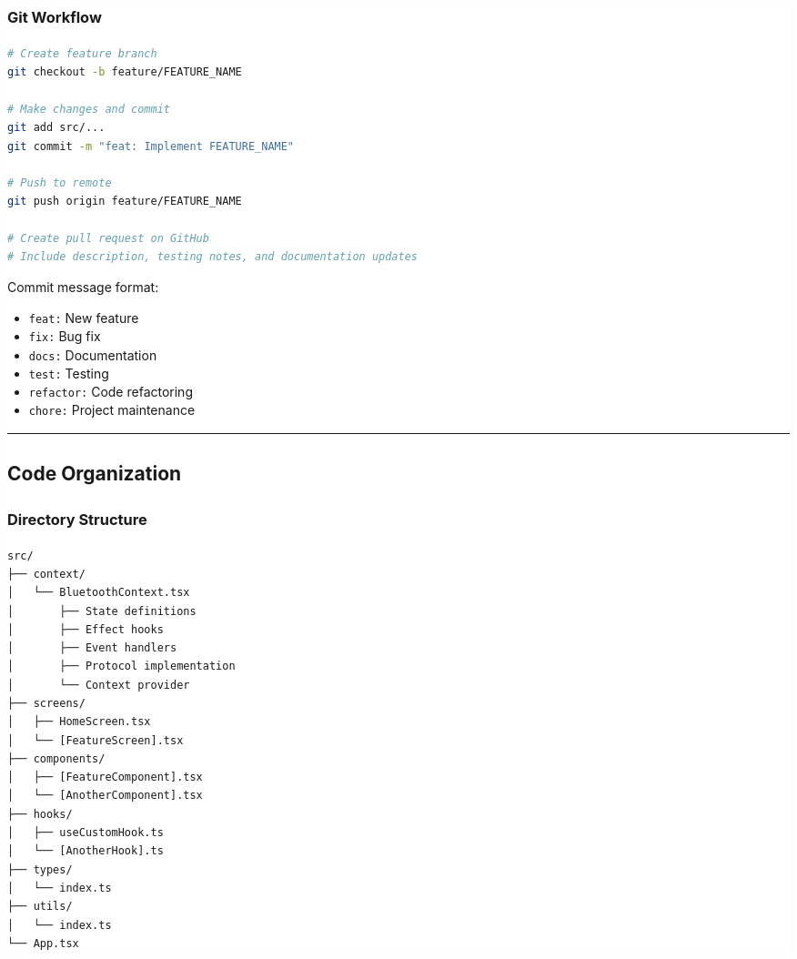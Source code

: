 ### Git Workflow

```bash
# Create feature branch
git checkout -b feature/FEATURE_NAME

# Make changes and commit
git add src/...
git commit -m "feat: Implement FEATURE_NAME"

# Push to remote
git push origin feature/FEATURE_NAME

# Create pull request on GitHub
# Include description, testing notes, and documentation updates
```

Commit message format:
- `feat:` New feature
- `fix:` Bug fix
- `docs:` Documentation
- `test:` Testing
- `refactor:` Code refactoring
- `chore:` Project maintenance

---

## Code Organization

### Directory Structure

```
src/
├── context/
│   └── BluetoothContext.tsx
│       ├── State definitions
│       ├── Effect hooks
│       ├── Event handlers
│       ├── Protocol implementation
│       └── Context provider
├── screens/
│   ├── HomeScreen.tsx
│   └── [FeatureScreen].tsx
├── components/
│   ├── [FeatureComponent].tsx
│   └── [AnotherComponent].tsx
├── hooks/
│   ├── useCustomHook.ts
│   └── [AnotherHook].ts
├── types/
│   └── index.ts
├── utils/
│   └── index.ts
└── App.tsx
```
